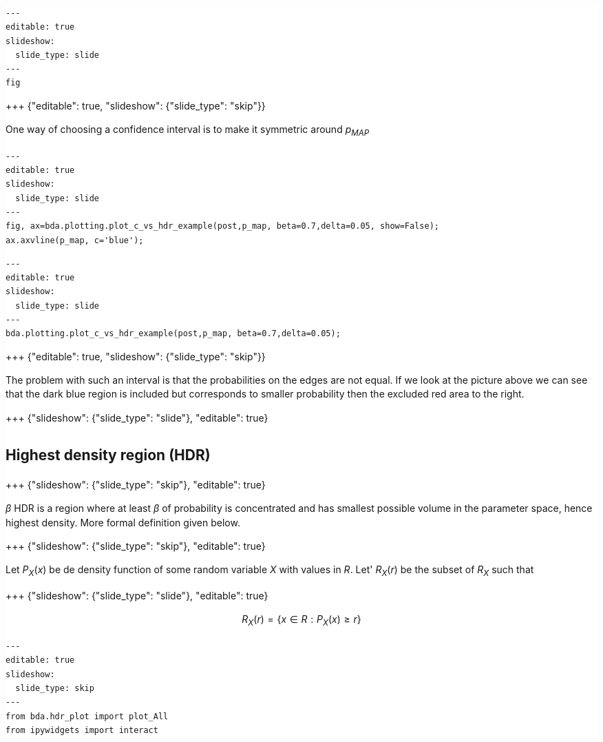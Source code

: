 
```{code-cell}
---
editable: true
slideshow:
  slide_type: slide
---
fig
```

+++ {"editable": true, "slideshow": {"slide_type": "skip"}}

One way of choosing a confidence interval is to make it symmetric around $p_{MAP}$

```{code-cell}
---
editable: true
slideshow:
  slide_type: slide
---
fig, ax=bda.plotting.plot_c_vs_hdr_example(post,p_map, beta=0.7,delta=0.05, show=False);
ax.axvline(p_map, c='blue');
```

```{code-cell}
---
editable: true
slideshow:
  slide_type: slide
---
bda.plotting.plot_c_vs_hdr_example(post,p_map, beta=0.7,delta=0.05);
```

+++ {"editable": true, "slideshow": {"slide_type": "skip"}}

The problem with such an interval is that the probabilities on the edges are not equal. If we look at the picture above we can see that the dark blue region is included but  corresponds to smaller probability then the excluded red area to the right.

+++ {"slideshow": {"slide_type": "slide"}, "editable": true}

## Highest density region (HDR)

+++ {"slideshow": {"slide_type": "skip"}, "editable": true}

$\beta$ HDR is a region where at least $\beta$ of probability is concentrated and has smallest possible volume in the parameter space, hence highest density. More formal definition given below.

+++ {"slideshow": {"slide_type": "skip"}, "editable": true}

Let $P_X(x)$ be de density function of  some random variable $X$ with values in $R$. Let' $R_X(r)$ be the subset of $R_X$ such  that

+++ {"slideshow": {"slide_type": "slide"}, "editable": true}

$$ R_X(r) = \{x\in R: P_X(x)\ge r\}$$

```{code-cell}
---
editable: true
slideshow:
  slide_type: skip
---
from bda.hdr_plot import plot_All
from ipywidgets import interact
```
